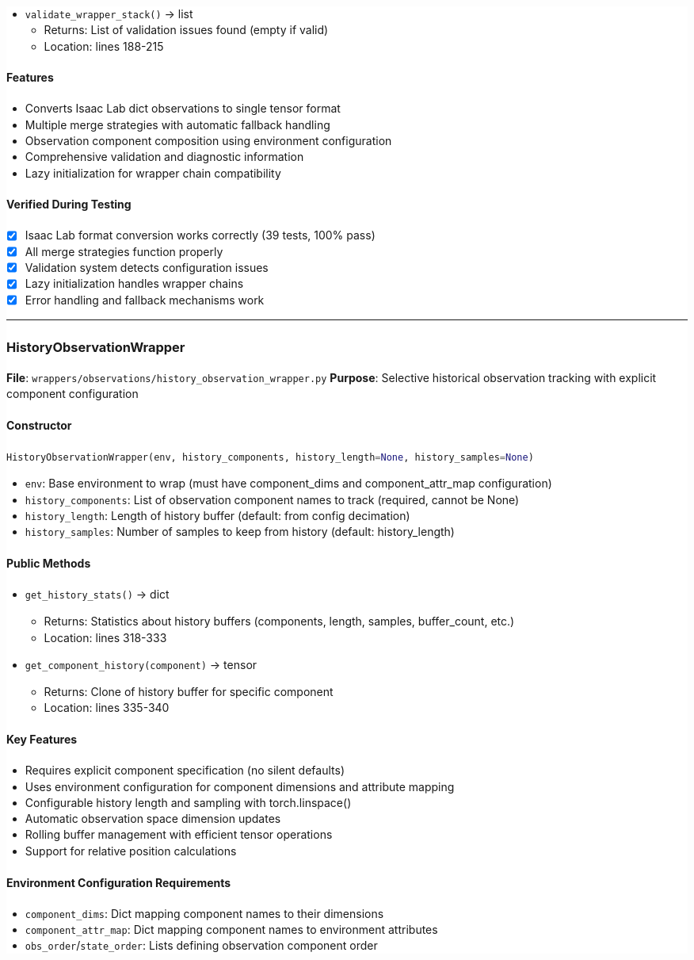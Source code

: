 - `validate_wrapper_stack()` → list
  - Returns: List of validation issues found (empty if valid)
  - Location: lines 188-215

#### Features
- Converts Isaac Lab dict observations to single tensor format
- Multiple merge strategies with automatic fallback handling
- Observation component composition using environment configuration
- Comprehensive validation and diagnostic information
- Lazy initialization for wrapper chain compatibility

#### Verified During Testing
- [x] Isaac Lab format conversion works correctly (39 tests, 100% pass)
- [x] All merge strategies function properly
- [x] Validation system detects configuration issues
- [x] Lazy initialization handles wrapper chains
- [x] Error handling and fallback mechanisms work

---

### HistoryObservationWrapper
**File**: `wrappers/observations/history_observation_wrapper.py`
**Purpose**: Selective historical observation tracking with explicit component configuration

#### Constructor
```python
HistoryObservationWrapper(env, history_components, history_length=None, history_samples=None)
```
- `env`: Base environment to wrap (must have component_dims and component_attr_map configuration)
- `history_components`: List of observation component names to track (required, cannot be None)
- `history_length`: Length of history buffer (default: from config decimation)
- `history_samples`: Number of samples to keep from history (default: history_length)

#### Public Methods
- `get_history_stats()` → dict
  - Returns: Statistics about history buffers (components, length, samples, buffer_count, etc.)
  - Location: lines 318-333

- `get_component_history(component)` → tensor
  - Returns: Clone of history buffer for specific component
  - Location: lines 335-340

#### Key Features
- Requires explicit component specification (no silent defaults)
- Uses environment configuration for component dimensions and attribute mapping
- Configurable history length and sampling with torch.linspace()
- Automatic observation space dimension updates
- Rolling buffer management with efficient tensor operations
- Support for relative position calculations

#### Environment Configuration Requirements
- `component_dims`: Dict mapping component names to their dimensions
- `component_attr_map`: Dict mapping component names to environment attributes
- `obs_order`/`state_order`: Lists defining observation component order
